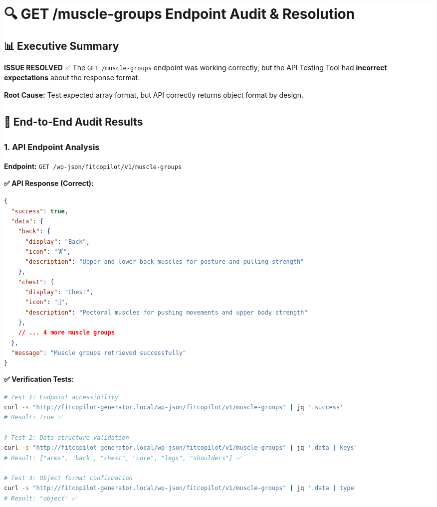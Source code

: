 # 🔍 GET /muscle-groups Endpoint Audit & Resolution

## 📊 **Executive Summary**

**ISSUE RESOLVED** ✅ The `GET /muscle-groups` endpoint was working correctly, but the API Testing Tool had **incorrect expectations** about the response format.

**Root Cause:** Test expected array format, but API correctly returns object format by design.

## 🎯 **End-to-End Audit Results**

### **1. API Endpoint Analysis**

**Endpoint:** `GET /wp-json/fitcopilot/v1/muscle-groups`

**✅ API Response (Correct):**
```json
{
  "success": true,
  "data": {
    "back": {
      "display": "Back",
      "icon": "🏋️",
      "description": "Upper and lower back muscles for posture and pulling strength"
    },
    "chest": {
      "display": "Chest", 
      "icon": "💪",
      "description": "Pectoral muscles for pushing movements and upper body strength"
    },
    // ... 4 more muscle groups
  },
  "message": "Muscle groups retrieved successfully"
}
```

**✅ Verification Tests:**
```bash
# Test 1: Endpoint accessibility
curl -s "http://fitcopilot-generator.local/wp-json/fitcopilot/v1/muscle-groups" | jq '.success'
# Result: true ✅

# Test 2: Data structure validation  
curl -s "http://fitcopilot-generator.local/wp-json/fitcopilot/v1/muscle-groups" | jq '.data | keys'
# Result: ["arms", "back", "chest", "core", "legs", "shoulders"] ✅

# Test 3: Object format confirmation
curl -s "http://fitcopilot-generator.local/wp-json/fitcopilot/v1/muscle-groups" | jq '.data | type'
# Result: "object" ✅
```
